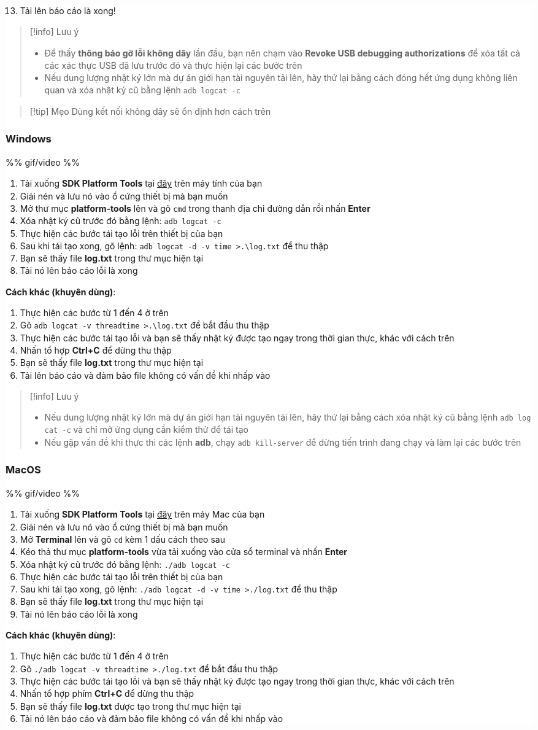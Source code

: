 13. Tải lên báo cáo là xong!

> [!info] Lưu ý
> - Để thấy **thông báo gỡ lỗi không dây** lần đầu, bạn nên chạm vào **Revoke USB debugging authorizations** để xóa tất cả các xác thực USB đã lưu trước đó và thực hiện lại các bước trên
> - Nếu dung lượng nhật ký lớn mà dự án giới hạn tài nguyên tải lên, hãy thử lại bằng cách đóng hết ứng dụng không liên quan và xóa nhật ký cũ bằng lệnh `adb logcat -c` 

> [!tip] Mẹo
> Dùng kết nối không dây sẽ ổn định hơn cách trên

### Windows
%% gif/video %%

1. Tải xuống **SDK Platform Tools** tại [đây](https://developer.android.com/studio/releases/platform-tools.html) trên máy tính của bạn
2. Giải nén và lưu nó vào ổ cứng thiết bị mà bạn muốn
3. Mở thư mục **platform-tools** lên và gõ `cmd` trong thanh địa chỉ đường dẫn rồi nhấn **Enter**
4. Xóa nhật ký cũ trước đó bằng lệnh: `adb logcat -c`
5. Thực hiện các bước tái tạo lỗi trên thiết bị của bạn
6. Sau khi tái tạo xong, gõ lệnh: `adb logcat -d -v time >.\log.txt` để thu thập
7. Bạn sẽ thấy file **log.txt** trong thư mục hiện tại
8. Tải nó lên báo cáo lỗi là xong

**Cách khác (khuyên dùng)**:
1. Thực hiện các bước từ 1 đến 4 ở trên
2. Gõ `adb logcat -v threadtime >.\log.txt` để bắt đầu thu thập
3. Thực hiện các bước tái tạo lỗi và bạn sẽ thấy nhật ký được tạo ngay trong thời gian thực, khác với cách trên 
4. Nhấn tổ hợp **Ctrl+C** để dừng thu thập
5. Bạn sẽ thấy file **log.txt** trong thư mục hiện tại
6. Tải lên báo cáo và đảm bảo file không có vấn đề khi nhấp vào

> [!info] Lưu ý
> - Nếu dung lượng nhật ký lớn mà dự án giới hạn tài nguyên tải lên, hãy thử lại bằng cách xóa nhật ký cũ bằng lệnh `adb logcat -c` và chỉ mở ứng dụng cần kiểm thử để tái tạo
> - Nếu gặp vấn đề khi thực thi các lệnh **adb**, chạy `adb kill-server` để dừng tiến trình đang chạy và làm lại các bước trên

### MacOS
%% gif/video %%

1. Tải xuống **SDK Platform Tools** tại [đây](https://developer.android.com/studio/releases/platform-tools.html) trên máy Mac của bạn
2. Giải nén và lưu nó vào ổ cứng thiết bị mà bạn muốn
3. Mở **Terminal** lên và gõ `cd` kèm 1 dấu cách theo sau
4. Kéo thả thư mục **platform-tools** vừa tải xuống vào cửa sổ terminal và nhấn **Enter**
5. Xóa nhật ký cũ trước đó bằng lệnh: `./adb logcat -c`
6. Thực hiện các bước tái tạo lỗi trên thiết bị của bạn
7. Sau khi tái tạo xong, gõ lệnh: `./adb logcat -d -v time >./log.txt` để thu thập
8. Bạn sẽ thấy file **log.txt** trong thư mục hiện tại
9. Tải nó lên báo cáo lỗi là xong

**Cách khác (khuyên dùng)**:
1. Thực hiện các bước từ 1 đến 4 ở trên
2. Gõ `./adb logcat -v threadtime >./log.txt` để bắt đầu thu thập
3. Thực hiện các bước tái tạo lỗi và bạn sẽ thấy nhật ký được tạo ngay trong thời gian thực, khác với cách trên 
4. Nhấn tổ hợp phím **Ctrl+C** để dừng thu thập
5. Bạn sẽ thấy file **log.txt** được tạo trong thư mục hiện tại
6. Tải nó lên báo cáo và đảm bảo file không có vấn đề khi nhấp vào
